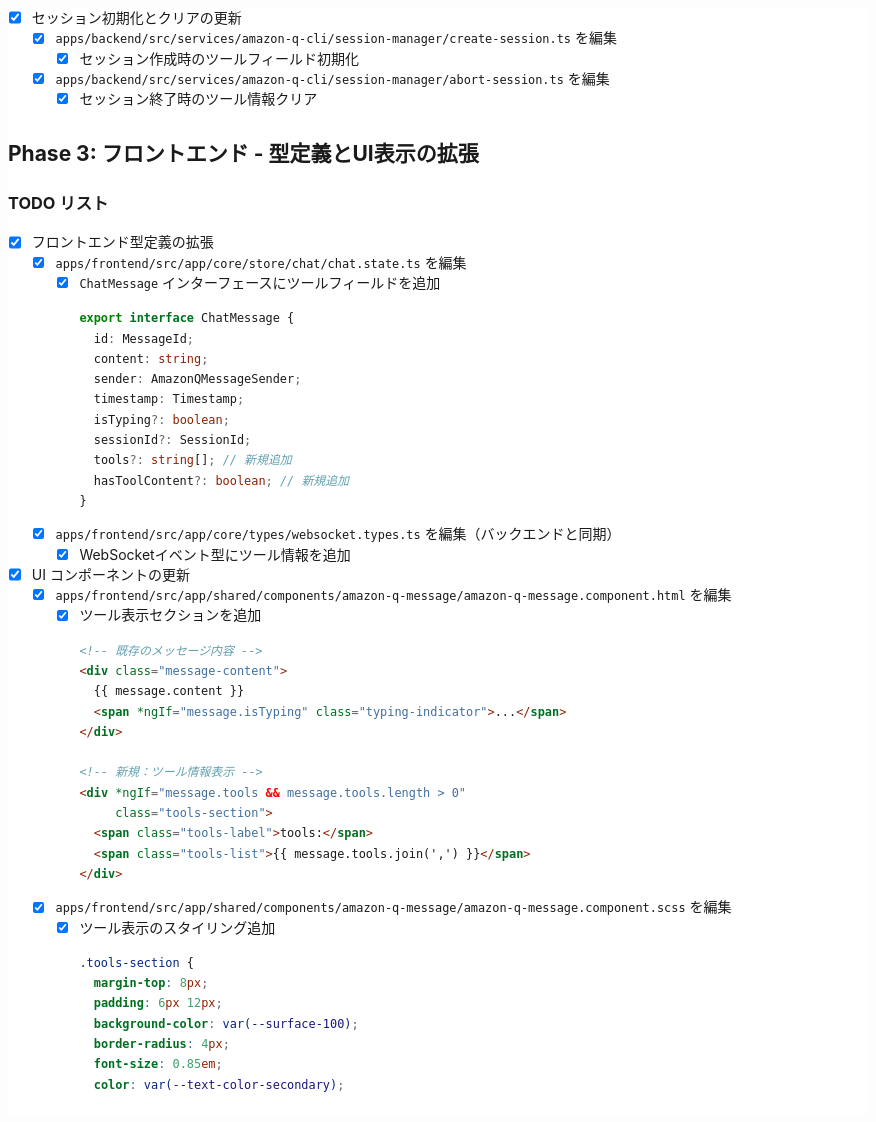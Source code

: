 
- [x] セッション初期化とクリアの更新
  - [x] `apps/backend/src/services/amazon-q-cli/session-manager/create-session.ts` を編集
    - [x] セッション作成時のツールフィールド初期化
  - [x] `apps/backend/src/services/amazon-q-cli/session-manager/abort-session.ts` を編集
    - [x] セッション終了時のツール情報クリア

## Phase 3: フロントエンド - 型定義とUI表示の拡張

### TODO リスト

- [x] フロントエンド型定義の拡張
  - [x] `apps/frontend/src/app/core/store/chat/chat.state.ts` を編集
    - [x] `ChatMessage` インターフェースにツールフィールドを追加
      ```typescript
      export interface ChatMessage {
        id: MessageId;
        content: string;
        sender: AmazonQMessageSender;
        timestamp: Timestamp;
        isTyping?: boolean;
        sessionId?: SessionId;
        tools?: string[]; // 新規追加
        hasToolContent?: boolean; // 新規追加
      }
      ```
  - [x] `apps/frontend/src/app/core/types/websocket.types.ts` を編集（バックエンドと同期）
    - [x] WebSocketイベント型にツール情報を追加

- [x] UI コンポーネントの更新
  - [x] `apps/frontend/src/app/shared/components/amazon-q-message/amazon-q-message.component.html` を編集
    - [x] ツール表示セクションを追加
      ```html
      <!-- 既存のメッセージ内容 -->
      <div class="message-content">
        {{ message.content }}
        <span *ngIf="message.isTyping" class="typing-indicator">...</span>
      </div>
      
      <!-- 新規：ツール情報表示 -->
      <div *ngIf="message.tools && message.tools.length > 0" 
           class="tools-section">
        <span class="tools-label">tools:</span>
        <span class="tools-list">{{ message.tools.join(',') }}</span>
      </div>
      ```
  - [x] `apps/frontend/src/app/shared/components/amazon-q-message/amazon-q-message.component.scss` を編集
    - [x] ツール表示のスタイリング追加
      ```scss
      .tools-section {
        margin-top: 8px;
        padding: 6px 12px;
        background-color: var(--surface-100);
        border-radius: 4px;
        font-size: 0.85em;
        color: var(--text-color-secondary);
        